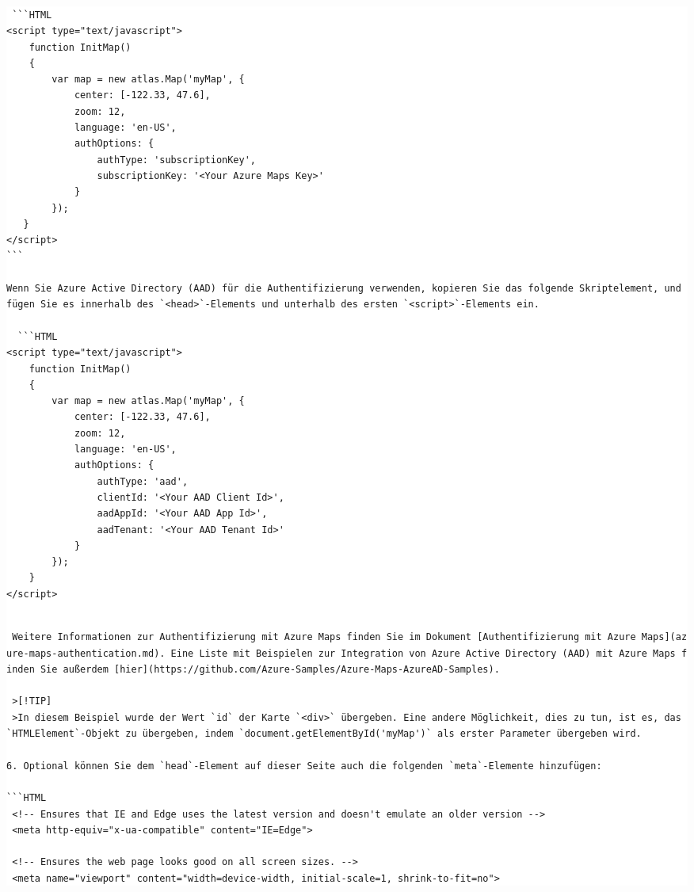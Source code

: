      ```HTML
    <script type="text/javascript">
        function InitMap()
        {
            var map = new atlas.Map('myMap', {
                center: [-122.33, 47.6],
                zoom: 12,
                language: 'en-US',
                authOptions: {
                    authType: 'subscriptionKey',
                    subscriptionKey: '<Your Azure Maps Key>'
                }
            });
       }
    </script>
    ```

    Wenn Sie Azure Active Directory (AAD) für die Authentifizierung verwenden, kopieren Sie das folgende Skriptelement, und fügen Sie es innerhalb des `<head>`-Elements und unterhalb des ersten `<script>`-Elements ein.

      ```HTML
    <script type="text/javascript">
        function InitMap()
        {
            var map = new atlas.Map('myMap', {
                center: [-122.33, 47.6],
                zoom: 12,
                language: 'en-US',
                authOptions: {
                    authType: 'aad',
                    clientId: '<Your AAD Client Id>',
                    aadAppId: '<Your AAD App Id>',
                    aadTenant: '<Your AAD Tenant Id>'
                }
            });
        }
    </script>
   ```

    Weitere Informationen zur Authentifizierung mit Azure Maps finden Sie im Dokument [Authentifizierung mit Azure Maps](azure-maps-authentication.md). Eine Liste mit Beispielen zur Integration von Azure Active Directory (AAD) mit Azure Maps finden Sie außerdem [hier](https://github.com/Azure-Samples/Azure-Maps-AzureAD-Samples).

    >[!TIP]
    >In diesem Beispiel wurde der Wert `id` der Karte `<div>` übergeben. Eine andere Möglichkeit, dies zu tun, ist es, das `HTMLElement`-Objekt zu übergeben, indem `document.getElementById('myMap')` als erster Parameter übergeben wird.

6. Optional können Sie dem `head`-Element auf dieser Seite auch die folgenden `meta`-Elemente hinzufügen:

   ```HTML
    <!-- Ensures that IE and Edge uses the latest version and doesn't emulate an older version -->
    <meta http-equiv="x-ua-compatible" content="IE=Edge">

    <!-- Ensures the web page looks good on all screen sizes. -->
    <meta name="viewport" content="width=device-width, initial-scale=1, shrink-to-fit=no">
   ```
